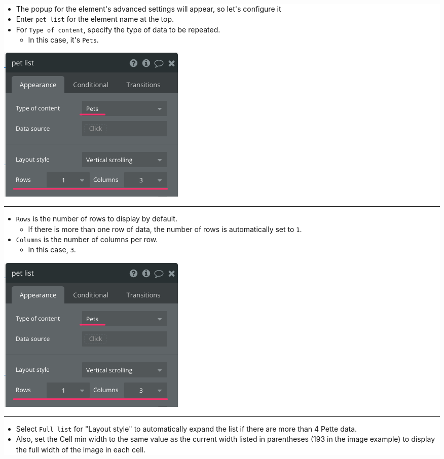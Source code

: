 
- The popup for the element's advanced settings will appear, so let's configure it
- Enter `pet list` for the element name at the top.
- For `Type of content`, specify the type of data to be repeated.
  - In this case, it's `Pets`.

![bg right h:500px](images/2021-11-12-00-54-44.png)

---

- `Rows` is the number of rows to display by default.
  - If there is more than one row of data, the number of rows is automatically set to `1`.
- `Columns` is the number of columns per row.
  - In this case, `3`.

![bg right h:500px](images/2021-11-12-00-54-44.png)

---

- Select `Full list` for "Layout style" to automatically expand the list if there are more than 4 Pette data.
- Also, set the Cell min width to the same value as the current width listed in parentheses (193 in the image example) to display the full width of the image in each cell.
